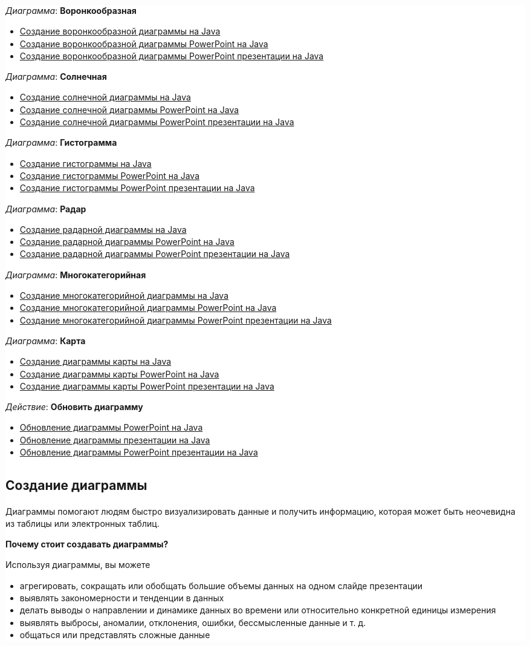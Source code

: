 _Диаграмма_: **Воронкообразная**
- [Создание воронкообразной диаграммы на Java](#java-create-funnel-chart)
- [Создание воронкообразной диаграммы PowerPoint на Java](#java-create-powerpoint-funnel-chart)
- [Создание воронкообразной диаграммы PowerPoint презентации на Java](#java-create-powerpoint-presentation-funnel-chart)

_Диаграмма_: **Солнечная**
- [Создание солнечной диаграммы на Java](#java-create-sunburst-chart)
- [Создание солнечной диаграммы PowerPoint на Java](#java-create-powerpoint-sunburst-chart)
- [Создание солнечной диаграммы PowerPoint презентации на Java](#java-create-powerpoint-presentation-sunburst-chart)

_Диаграмма_: **Гистограмма**
- [Создание гистограммы на Java](#java-create-histogram-chart)
- [Создание гистограммы PowerPoint на Java](#java-create-powerpoint-histogram-chart)
- [Создание гистограммы PowerPoint презентации на Java](#java-create-powerpoint-presentation-histogram-chart)

_Диаграмма_: **Радар**
- [Создание радарной диаграммы на Java](#java-create-radar-chart)
- [Создание радарной диаграммы PowerPoint на Java](#java-create-powerpoint-radar-chart)
- [Создание радарной диаграммы PowerPoint презентации на Java](#java-create-powerpoint-presentation-radar-chart)

_Диаграмма_: **Многокатегорийная**
- [Создание многокатегорийной диаграммы на Java](#java-create-multi-category-chart)
- [Создание многокатегорийной диаграммы PowerPoint на Java](#java-create-powerpoint-multi-category-chart)
- [Создание многокатегорийной диаграммы PowerPoint презентации на Java](#java-create-powerpoint-presentation-multi-category-chart)

_Диаграмма_: **Карта**
- [Создание диаграммы карты на Java](#java-create-map-chart)
- [Создание диаграммы карты PowerPoint на Java](#java-create-powerpoint-map-chart)
- [Создание диаграммы карты PowerPoint презентации на Java](#java-create-powerpoint-presentation-map-chart)

_Действие_: **Обновить диаграмму**
- [Обновление диаграммы PowerPoint на Java](#java-update-powerpoint-chart)
- [Обновление диаграммы презентации на Java](#java-update-presentation-chart)
- [Обновление диаграммы PowerPoint презентации на Java](#java-update-powerpoint-presentation-chart)


## **Создание диаграммы**
Диаграммы помогают людям быстро визуализировать данные и получить информацию, которая может быть неочевидна из таблицы или электронных таблиц. 


**Почему стоит создавать диаграммы?**

Используя диаграммы, вы можете

* агрегировать, сокращать или обобщать большие объемы данных на одном слайде презентации
* выявлять закономерности и тенденции в данных
* делать выводы о направлении и динамике данных во времени или относительно конкретной единицы измерения 
* выявлять выбросы, аномалии, отклонения, ошибки, бессмысленные данные и т. д. 
* общаться или представлять сложные данные
